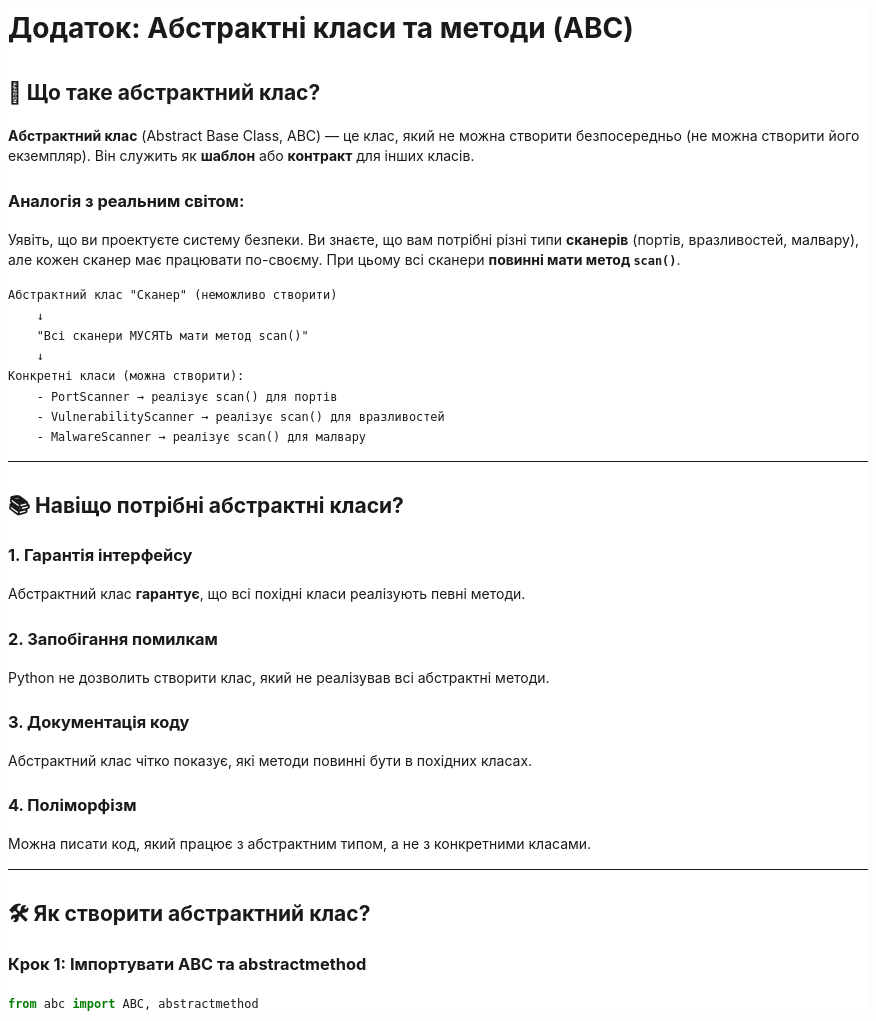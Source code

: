 # Додаток: Абстрактні класи та методи (ABC)

## 🎯 Що таке абстрактний клас?

**Абстрактний клас** (Abstract Base Class, ABC) — це клас, який не можна створити безпосередньо (не можна створити його екземпляр). Він служить як **шаблон** або **контракт** для інших класів.

### Аналогія з реальним світом:

Уявіть, що ви проектуєте систему безпеки. Ви знаєте, що вам потрібні різні типи **сканерів** (портів, вразливостей, малвару), але кожен сканер має працювати по-своєму. При цьому всі сканери **повинні мати метод `scan()`**.

```
Абстрактний клас "Сканер" (неможливо створити)
    ↓
    "Всі сканери МУСЯТЬ мати метод scan()"
    ↓
Конкретні класи (можна створити):
    - PortScanner → реалізує scan() для портів
    - VulnerabilityScanner → реалізує scan() для вразливостей
    - MalwareScanner → реалізує scan() для малвару
```

---

## 📚 Навіщо потрібні абстрактні класи?

### 1. **Гарантія інтерфейсу**
Абстрактний клас **гарантує**, що всі похідні класи реалізують певні методи.

### 2. **Запобігання помилкам**
Python не дозволить створити клас, який не реалізував всі абстрактні методи.

### 3. **Документація коду**
Абстрактний клас чітко показує, які методи повинні бути в похідних класах.

### 4. **Поліморфізм**
Можна писати код, який працює з абстрактним типом, а не з конкретними класами.

---

## 🛠 Як створити абстрактний клас?

### Крок 1: Імпортувати ABC та abstractmethod

```python
from abc import ABC, abstractmethod
```
